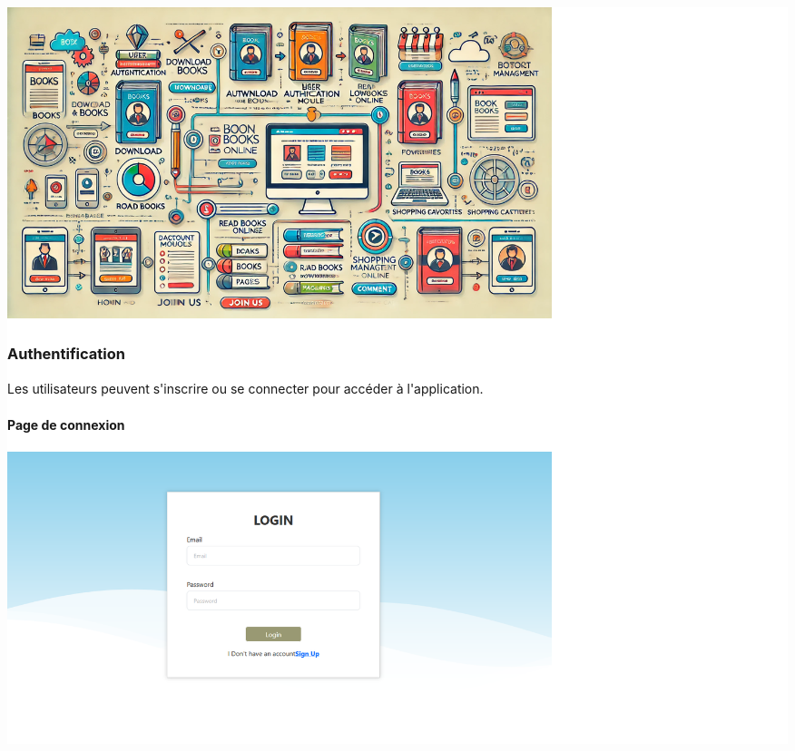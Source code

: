 <img src="Captures/intro.PNG" alt="Intro Image" width="600">

### Authentification
Les utilisateurs peuvent s'inscrire ou se connecter pour accéder à l'application.

#### Page de connexion
<img src="Captures/login.PNG" alt="Login Page" width="600">
